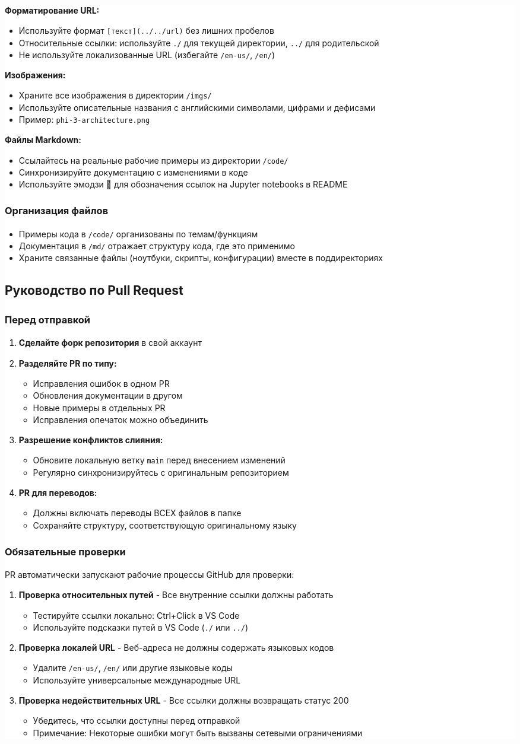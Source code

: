 **Форматирование URL:**
- Используйте формат `[текст](../../url)` без лишних пробелов
- Относительные ссылки: используйте `./` для текущей директории, `../` для родительской
- Не используйте локализованные URL (избегайте `/en-us/`, `/en/`)

**Изображения:**
- Храните все изображения в директории `/imgs/`
- Используйте описательные названия с английскими символами, цифрами и дефисами
- Пример: `phi-3-architecture.png`

**Файлы Markdown:**
- Ссылайтесь на реальные рабочие примеры из директории `/code/`
- Синхронизируйте документацию с изменениями в коде
- Используйте эмодзи 📓 для обозначения ссылок на Jupyter notebooks в README

### Организация файлов

- Примеры кода в `/code/` организованы по темам/функциям
- Документация в `/md/` отражает структуру кода, где это применимо
- Храните связанные файлы (ноутбуки, скрипты, конфигурации) вместе в поддиректориях

## Руководство по Pull Request

### Перед отправкой

1. **Сделайте форк репозитория** в свой аккаунт
2. **Разделяйте PR по типу:**
   - Исправления ошибок в одном PR
   - Обновления документации в другом
   - Новые примеры в отдельных PR
   - Исправления опечаток можно объединить

3. **Разрешение конфликтов слияния:**
   - Обновите локальную ветку `main` перед внесением изменений
   - Регулярно синхронизируйтесь с оригинальным репозиторием

4. **PR для переводов:**
   - Должны включать переводы ВСЕХ файлов в папке
   - Сохраняйте структуру, соответствующую оригинальному языку

### Обязательные проверки

PR автоматически запускают рабочие процессы GitHub для проверки:

1. **Проверка относительных путей** - Все внутренние ссылки должны работать
   - Тестируйте ссылки локально: Ctrl+Click в VS Code
   - Используйте подсказки путей в VS Code (`./` или `../`)

2. **Проверка локалей URL** - Веб-адреса не должны содержать языковых кодов
   - Удалите `/en-us/`, `/en/` или другие языковые коды
   - Используйте универсальные международные URL

3. **Проверка недействительных URL** - Все ссылки должны возвращать статус 200
   - Убедитесь, что ссылки доступны перед отправкой
   - Примечание: Некоторые ошибки могут быть вызваны сетевыми ограничениями
